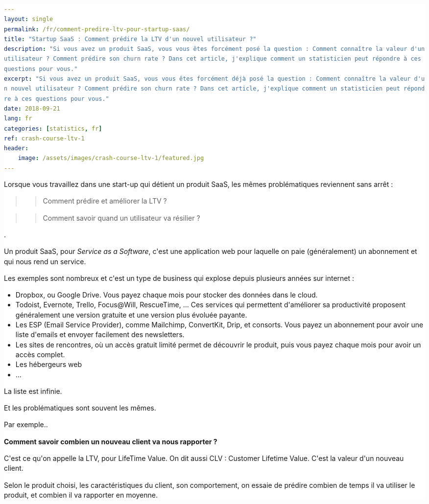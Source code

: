 ```yaml
---
layout: single
permalink: /fr/comment-predire-ltv-pour-startup-saas/
title: "Startup SaaS : Comment prédire la LTV d'un nouvel utilisateur ?"
description: "Si vous avez un produit SaaS, vous vous êtes forcément posé la question : Comment connaître la valeur d'un utilisateur ? Comment prédire son churn rate ? Dans cet article, j'explique comment un statisticien peut répondre à ces questions pour vous."
excerpt: "Si vous avez un produit SaaS, vous vous êtes forcément déjà posé la question : Comment connaître la valeur d'un nouvel utilisateur ? Comment prédire son churn rate ? Dans cet article, j'explique comment un statisticien peut répondre à ces questions pour vous."
date: 2018-09-21
lang: fr
categories: [statistics, fr]
ref: crash-course-ltv-1
header:
    image: /assets/images/crash-course-ltv-1/featured.jpg
---
```


Lorsque vous travaillez dans une start-up qui détient un produit SaaS, les mêmes problématiques reviennent sans arrêt :

>> Comment prédire et améliorer la LTV ?

>> Comment savoir quand un utilisateur va résilier ?

.

Un produit SaaS, pour *Service as a Software*, c'est une application web pour laquelle on paie (généralement) un abonnement et qui nous rend un service.

Les exemples sont nombreux et c'est un type de business qui explose depuis plusieurs années sur internet :

* Dropbox, ou Google Drive. Vous payez chaque mois pour stocker des données dans le cloud.
* Todoist, Evernote, Trello, Focus@Will, RescueTime, ... Ces services qui permettent d'améliorer sa productivité proposent généralement une version gratuite et une version plus évoluée payante.
* Les ESP (Email Service Provider), comme Mailchimp, ConvertKit, Drip, et consorts. Vous payez un abonnement pour avoir une liste d'emails et envoyer facilement des newsletters.
* Les sites de rencontres, où un accès gratuit limité permet de découvrir le produit, puis vous payez chaque mois pour avoir un accès complet.
* Les hébergeurs web
* ...

La liste est infinie.

Et les problématiques sont souvent les mêmes.

Par exemple..

**Comment savoir combien un nouveau client va nous rapporter ?**

C'est ce qu'on appelle la LTV, pour LifeTime Value. On dit aussi CLV : Customer Lifetime Value. C'est la valeur d'un nouveau client. 

Selon le produit choisi, les caractéristiques du client, son comportement, on essaie de prédire combien de temps il va utiliser le produit, et combien il va rapporter en moyenne.
